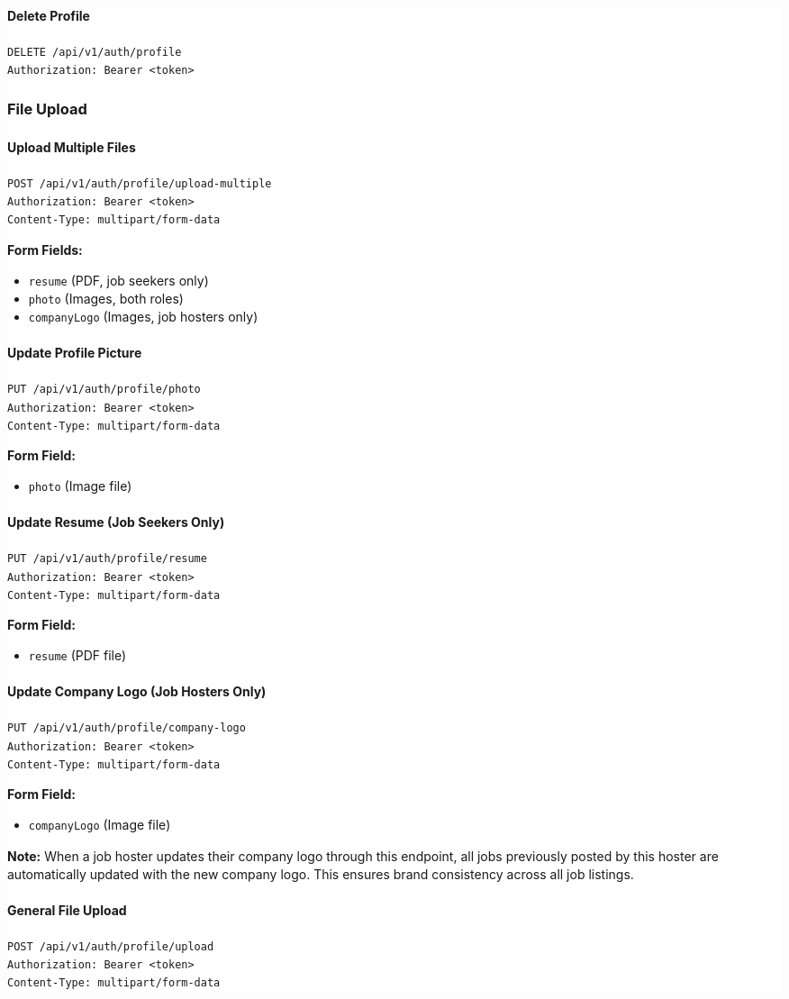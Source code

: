 #### Delete Profile
```http
DELETE /api/v1/auth/profile
Authorization: Bearer <token>
```

### File Upload

#### Upload Multiple Files
```http
POST /api/v1/auth/profile/upload-multiple
Authorization: Bearer <token>
Content-Type: multipart/form-data
```

**Form Fields:**
- `resume` (PDF, job seekers only)
- `photo` (Images, both roles)
- `companyLogo` (Images, job hosters only)

#### Update Profile Picture
```http
PUT /api/v1/auth/profile/photo
Authorization: Bearer <token>
Content-Type: multipart/form-data
```

**Form Field:**
- `photo` (Image file)

#### Update Resume (Job Seekers Only)
```http
PUT /api/v1/auth/profile/resume
Authorization: Bearer <token>
Content-Type: multipart/form-data
```

**Form Field:**
- `resume` (PDF file)

#### Update Company Logo (Job Hosters Only)
```http
PUT /api/v1/auth/profile/company-logo
Authorization: Bearer <token>
Content-Type: multipart/form-data
```

**Form Field:**
- `companyLogo` (Image file)

**Note:** When a job hoster updates their company logo through this endpoint, all jobs previously posted by this hoster are automatically updated with the new company logo. This ensures brand consistency across all job listings.

#### General File Upload
```http
POST /api/v1/auth/profile/upload
Authorization: Bearer <token>
Content-Type: multipart/form-data
```
